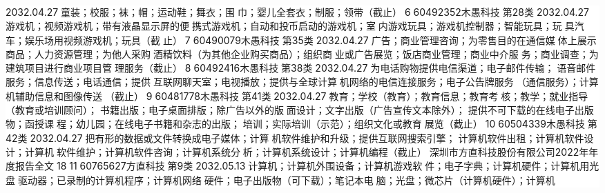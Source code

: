 2032.04.27
童装；校服；袜；帽；运动鞋；舞衣；围
巾；婴儿全套衣；制服；领带（截止）
6
60492352木愚科技
第28类
2032.04.27
游戏机；视频游戏机；带有液晶显示屏的便
携式游戏机；自动和投币启动的游戏机；室
内游戏玩具；游戏机控制器；智能玩具；玩
具汽车；娱乐场用视频游戏机；玩具（截
止）
7
60490079木愚科技
第35类
2032.04.27
广告；商业管理咨询；为零售目的在通信媒
体上展示商品；人力资源管理；为他人采购
酒精饮料（为其他企业购买商品）；组织商
业或广告展览；饭店商业管理；商业中介服
务；商业调查；为建筑项目进行商业项目管
理服务（截止）
8
60492416木愚科技
第38类
2032.04.27
为电话购物提供电信渠道；电子邮件传输；
语音邮件服务；信息传送；电话通信；提供
互联网聊天室；电视播放；提供与全球计算
机网络的电信连接服务；电子公告牌服务
（通信服务）；计算机辅助信息和图像传送
（截止）
9
60481778木愚科技
第41类
2032.04.27
教育；学校（教育）；教育信息；教育考
核；教学；就业指导（教育或培训顾问）；
书籍出版；电子桌面排版；除广告以外的版
面设计；文字出版（广告宣传文本除外）；
提供不可下载的在线电子出版物；函授课
程；幼儿园；在线电子书籍和杂志的出版；
培训；实际培训（示范）；组织文化或教育
展览（截止）
10
60504339木愚科技
第42类
2032.04.27
把有形的数据或文件转换成电子媒体；计算
机软件维护和升级；提供互联网搜索引擎；
计算机软件出租；计算机软件设计；计算机
软件维护；计算机软件咨询；计算机系统分
析；计算机系统设计；计算机编程（截止）
深圳市方直科技股份有限公司2022年年度报告全文
18
11
60765627方直科技
第9类
2032.05.13
计算机；计算机外围设备；计算机游戏软
件；电子字典；计算机硬件；计算机用光盘
驱动器；已录制的计算机程序；计算机网络
硬件；电子出版物（可下载）；笔记本电
脑；光盘；微芯片（计算机硬件）；计算机